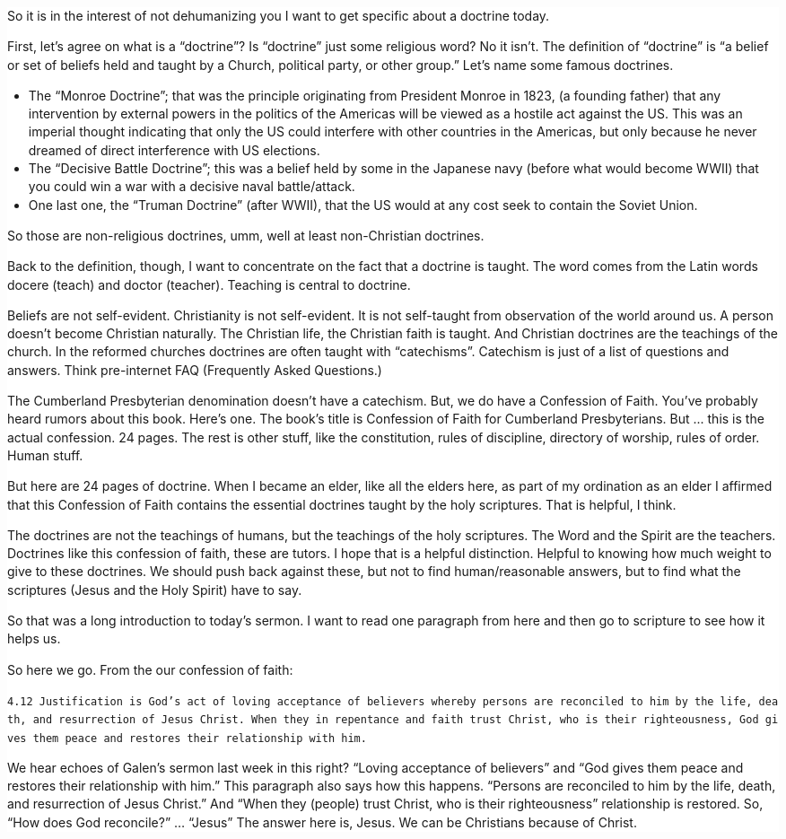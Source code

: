 So it is in the interest of not dehumanizing you I want to get specific about a doctrine today. 

First, let’s agree on what is a “doctrine”? Is “doctrine” just some religious word? No it isn’t. The definition of “doctrine” is “a belief or set of beliefs held and taught by a Church, political party, or other group.” Let’s name some famous doctrines. 
- The “Monroe Doctrine”; that was the principle originating from President Monroe in 1823, (a founding father) that any intervention by external powers in the politics of the Americas will be viewed as a hostile act against the US. This was an imperial thought indicating that only the US could interfere with other countries in the Americas, but only because he never dreamed of direct interference with US elections. 
- The “Decisive Battle Doctrine”; this was a belief held by some in the Japanese navy (before what would become WWII) that you could win a war with a decisive naval battle/attack. 
- One last one, the “Truman Doctrine” (after WWII), that the US would at any cost seek to contain the Soviet Union. 

So those are non-religious doctrines, umm, well at least non-Christian doctrines.

Back to the definition, though, I want to concentrate on the fact that a doctrine is taught. The word comes from the Latin words docere (teach) and doctor (teacher). Teaching is central to doctrine. 

Beliefs are not self-evident. Christianity is not self-evident. It is not self-taught from observation of the world around us. A person doesn’t become Christian naturally. The Christian life, the Christian faith is taught. And Christian doctrines are the teachings of the church. In the reformed churches doctrines are often taught with “catechisms”. Catechism is just of a list of questions and answers. Think pre-internet FAQ (Frequently Asked Questions.)

The Cumberland Presbyterian denomination doesn’t have a catechism. But, we do have a Confession of Faith. You’ve probably heard rumors about this book. Here’s one. The book’s title is Confession of Faith for Cumberland Presbyterians. But ... this is the actual confession. 24 pages. The rest is other stuff, like the constitution, rules of discipline, directory of worship, rules of order. Human stuff. 

But here are 24 pages of doctrine. When I became an elder, like all the elders here, as part of my ordination as an elder I affirmed that this Confession of Faith contains the essential doctrines taught by the holy scriptures. That is helpful, I think. 

The doctrines are not the teachings of humans, but the teachings of the holy scriptures. The Word and the Spirit are the teachers. Doctrines like this confession of faith, these are tutors. I hope that is a helpful distinction. Helpful to knowing how much weight to give to these doctrines. We should push back against these, but not to find human/reasonable answers, but to find what the scriptures (Jesus and the Holy Spirit) have to say.  

So that was a long introduction to today’s sermon. I want to read one paragraph from here and then go to scripture to see how it helps us. 

So here we go. From the our confession of faith:

    4.12 Justification is God’s act of loving acceptance of believers whereby persons are reconciled to him by the life, death, and resurrection of Jesus Christ. When they in repentance and faith trust Christ, who is their righteousness, God gives them peace and restores their relationship with him.

We hear echoes of Galen’s sermon last week in this right? “Loving acceptance of believers” and “God gives them peace and restores their relationship with him.” This paragraph also says how this happens. “Persons are reconciled to him by the life, death, and resurrection of Jesus Christ.” And “When they (people) trust Christ, who is their righteousness” relationship is restored.  So, “How does God reconcile?” …  “Jesus” The answer here is, Jesus. We can be Christians because of Christ.
